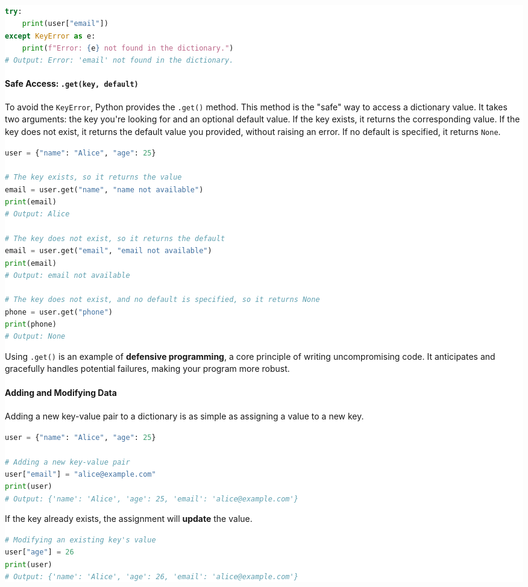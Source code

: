 ```python
try:
    print(user["email"])
except KeyError as e:
    print(f"Error: {e} not found in the dictionary.")
# Output: Error: 'email' not found in the dictionary.
```

#### Safe Access: `.get(key, default)`

To avoid the `KeyError`, Python provides the `.get()` method. This method is the "safe" way to access a dictionary value. It takes two arguments: the key you're looking for and an optional default value. If the key exists, it returns the corresponding value. If the key does not exist, it returns the default value you provided, without raising an error. If no default is specified, it returns `None`.

```python
user = {"name": "Alice", "age": 25}

# The key exists, so it returns the value
email = user.get("name", "name not available")
print(email)
# Output: Alice

# The key does not exist, so it returns the default
email = user.get("email", "email not available")
print(email)
# Output: email not available

# The key does not exist, and no default is specified, so it returns None
phone = user.get("phone")
print(phone)
# Output: None
```

Using `.get()` is an example of **defensive programming**, a core principle of writing uncompromising code. It anticipates and gracefully handles potential failures, making your program more robust.

#### Adding and Modifying Data

Adding a new key-value pair to a dictionary is as simple as assigning a value to a new key.

```python
user = {"name": "Alice", "age": 25}

# Adding a new key-value pair
user["email"] = "alice@example.com"
print(user)
# Output: {'name': 'Alice', 'age': 25, 'email': 'alice@example.com'}
```

If the key already exists, the assignment will **update** the value.

```python
# Modifying an existing key's value
user["age"] = 26
print(user)
# Output: {'name': 'Alice', 'age': 26, 'email': 'alice@example.com'}
```
